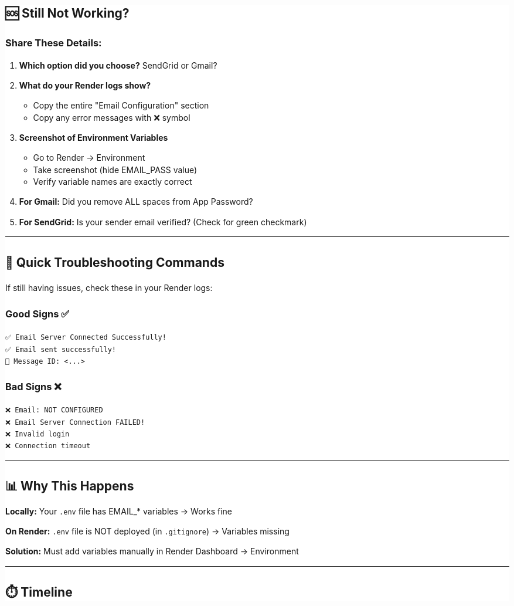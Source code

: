 
## 🆘 Still Not Working?

### Share These Details:

1. **Which option did you choose?** SendGrid or Gmail?

2. **What do your Render logs show?**
   - Copy the entire "Email Configuration" section
   - Copy any error messages with ❌ symbol

3. **Screenshot of Environment Variables**
   - Go to Render → Environment
   - Take screenshot (hide EMAIL_PASS value)
   - Verify variable names are exactly correct

4. **For Gmail:** Did you remove ALL spaces from App Password?

5. **For SendGrid:** Is your sender email verified? (Check for green checkmark)

---

## 🎯 Quick Troubleshooting Commands

If still having issues, check these in your Render logs:

### Good Signs ✅
```
✅ Email Server Connected Successfully!
✅ Email sent successfully!
📨 Message ID: <...>
```

### Bad Signs ❌
```
❌ Email: NOT CONFIGURED
❌ Email Server Connection FAILED!
❌ Invalid login
❌ Connection timeout
```

---

## 📊 Why This Happens

**Locally:** Your `.env` file has EMAIL_* variables → Works fine

**On Render:** `.env` file is NOT deployed (in `.gitignore`) → Variables missing

**Solution:** Must add variables manually in Render Dashboard → Environment

---

## ⏱️ Timeline
